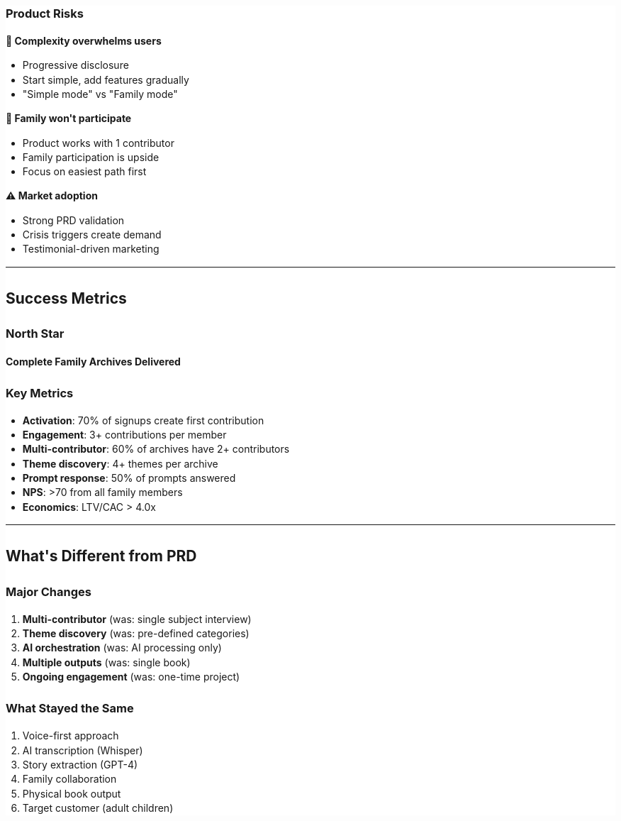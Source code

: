 ### Product Risks

**🔴 Complexity overwhelms users**
- Progressive disclosure
- Start simple, add features gradually
- "Simple mode" vs "Family mode"

**🔴 Family won't participate**
- Product works with 1 contributor
- Family participation is upside
- Focus on easiest path first

**⚠️ Market adoption**
- Strong PRD validation
- Crisis triggers create demand
- Testimonial-driven marketing

---

## Success Metrics

### North Star
**Complete Family Archives Delivered**

### Key Metrics
- **Activation**: 70% of signups create first contribution
- **Engagement**: 3+ contributions per member
- **Multi-contributor**: 60% of archives have 2+ contributors
- **Theme discovery**: 4+ themes per archive
- **Prompt response**: 50% of prompts answered
- **NPS**: >70 from all family members
- **Economics**: LTV/CAC > 4.0x

---

## What's Different from PRD

### Major Changes
1. **Multi-contributor** (was: single subject interview)
2. **Theme discovery** (was: pre-defined categories)
3. **AI orchestration** (was: AI processing only)
4. **Multiple outputs** (was: single book)
5. **Ongoing engagement** (was: one-time project)

### What Stayed the Same
1. Voice-first approach
2. AI transcription (Whisper)
3. Story extraction (GPT-4)
4. Family collaboration
5. Physical book output
6. Target customer (adult children)
